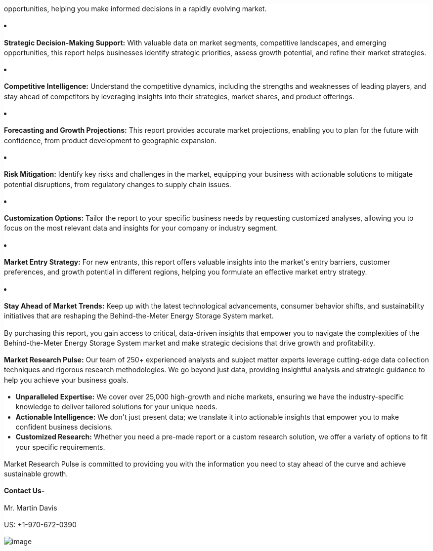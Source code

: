 opportunities, helping you make informed decisions in a rapidly evolving market.</p></li><li><p><strong>Strategic Decision-Making Support:</strong> With valuable data on market segments, competitive landscapes, and emerging opportunities, this report helps businesses identify strategic priorities, assess growth potential, and refine their market strategies.</p></li><li><p><strong>Competitive Intelligence:</strong> Understand the competitive dynamics, including the strengths and weaknesses of leading players, and stay ahead of competitors by leveraging insights into their strategies, market shares, and product offerings.</p></li><li><p><strong>Forecasting and Growth Projections:</strong> This report provides accurate market projections, enabling you to plan for the future with confidence, from product development to geographic expansion.</p></li><li><p><strong>Risk Mitigation:</strong> Identify key risks and challenges in the market, equipping your business with actionable solutions to mitigate potential disruptions, from regulatory changes to supply chain issues.</p></li><li><p><strong>Customization Options:</strong> Tailor the report to your specific business needs by requesting customized analyses, allowing you to focus on the most relevant data and insights for your company or industry segment.</p></li><li><p><strong>Market Entry Strategy:</strong> For new entrants, this report offers valuable insights into the market's entry barriers, customer preferences, and growth potential in different regions, helping you formulate an effective market entry strategy.</p></li><li><p><strong>Stay Ahead of Market Trends:</strong> Keep up with the latest technological advancements, consumer behavior shifts, and sustainability initiatives that are reshaping the Behind-the-Meter Energy Storage System market.</p></li></ol><p>By purchasing this report, you gain access to critical, data-driven insights that empower you to navigate the complexities of the Behind-the-Meter Energy Storage System market and make strategic decisions that drive growth and profitability.</p><p><strong>Market Research Pulse:</strong>&nbsp;Our team of 250+ experienced analysts and subject matter experts leverage cutting-edge data collection techniques and rigorous research methodologies. We go beyond just data, providing insightful analysis and strategic guidance to help you achieve your business goals.</p><ul><li><strong>Unparalleled Expertise:</strong>&nbsp;We cover over 25,000 high-growth and niche markets, ensuring we have the industry-specific knowledge to deliver tailored solutions for your unique needs.</li><li><strong>Actionable Intelligence:</strong>&nbsp;We don't just present data; we translate it into actionable insights that empower you to make confident business decisions.</li><li><strong>Customized Research:</strong>&nbsp;Whether you need a pre-made report or a custom research solution, we offer a variety of options to fit your specific requirements.</li></ul><p>Market Research Pulse is committed to providing you with the information you need to stay ahead of the curve and achieve sustainable growth.</p><p><strong>Contact Us-</strong></p><p>Mr. Martin Davis</p><p>US: +1-970-672-0390</p>
![image](https://github.com/user-attachments/assets/ab5af1de-cbc9-4494-8cf3-e9885d9501b8)
